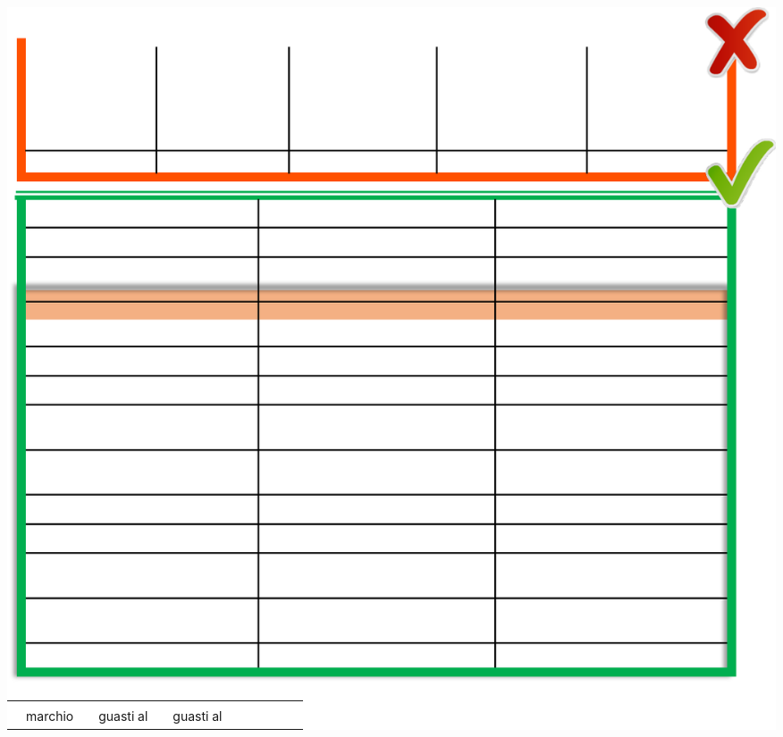 ![](./myMediaFolder/media/image128.png)

<table>
<tbody>
<tr class="odd">
<td></td>
<td></td>
<td></td>
<td></td>
<td></td>
<td></td>
<td></td>
<td></td>
<td></td>
<td></td>
<td></td>
<td></td>
</tr>
<tr class="even">
<td></td>
<td>marchio</td>
<td></td>
<td>guasti al</td>
<td></td>
<td>guasti al</td>
<td></td>
